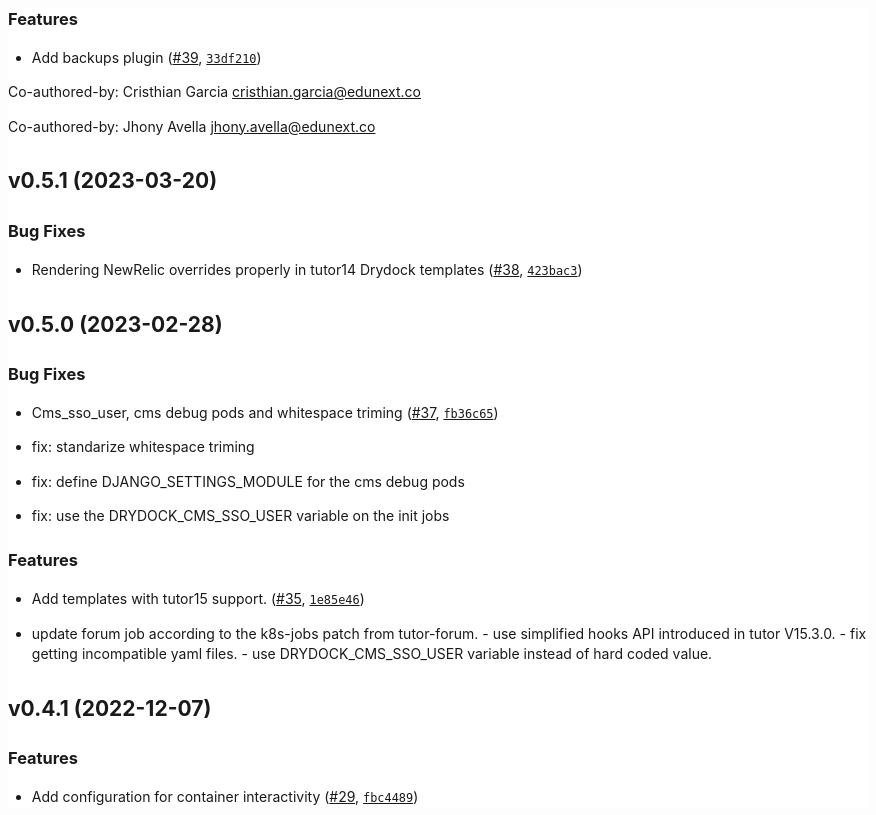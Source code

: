 ### Features

- Add backups plugin ([#39](https://github.com/marbonilla/drydock-release-please/pull/39),
  [`33df210`](https://github.com/marbonilla/drydock-release-please/commit/33df2109f854aa159c431dc96250f73ed123ae72))

Co-authored-by: Cristhian Garcia <cristhian.garcia@edunext.co>

Co-authored-by: Jhony Avella <jhony.avella@edunext.co>


## v0.5.1 (2023-03-20)

### Bug Fixes

- Rendering NewRelic overrides properly in tutor14 Drydock templates
  ([#38](https://github.com/marbonilla/drydock-release-please/pull/38),
  [`423bac3`](https://github.com/marbonilla/drydock-release-please/commit/423bac33216385d02566fbef90c8918e0cba8f50))


## v0.5.0 (2023-02-28)

### Bug Fixes

- Cms_sso_user, cms debug pods and whitespace triming
  ([#37](https://github.com/marbonilla/drydock-release-please/pull/37),
  [`fb36c65`](https://github.com/marbonilla/drydock-release-please/commit/fb36c657e998a5f7bb68f94ad3695089e601c24b))

* fix: standarize whitespace triming

* fix: define DJANGO_SETTINGS_MODULE for the cms debug pods

* fix: use the DRYDOCK_CMS_SSO_USER variable on the init jobs

### Features

- Add templates with tutor15 support.
  ([#35](https://github.com/marbonilla/drydock-release-please/pull/35),
  [`1e85e46`](https://github.com/marbonilla/drydock-release-please/commit/1e85e46e7f26ff1f153e972f12aea9e8b974ce6d))

- update forum job according to the k8s-jobs patch from tutor-forum. - use simplified hooks API
  introduced in tutor V15.3.0. - fix getting incompatible yaml files. - use DRYDOCK_CMS_SSO_USER
  variable instead of hard coded value.


## v0.4.1 (2022-12-07)

### Features

- Add configuration for container interactivity
  ([#29](https://github.com/marbonilla/drydock-release-please/pull/29),
  [`fbc4489`](https://github.com/marbonilla/drydock-release-please/commit/fbc4489f0aa48a1b07c9e900fa7d9c9506f680fb))
